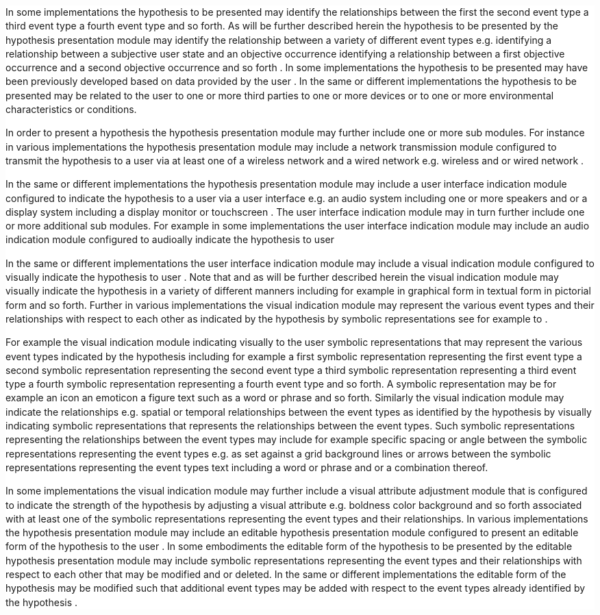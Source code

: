 In some implementations the hypothesis to be presented may identify the relationships between the first the second event type a third event type a fourth event type and so forth. As will be further described herein the hypothesis to be presented by the hypothesis presentation module may identify the relationship between a variety of different event types e.g. identifying a relationship between a subjective user state and an objective occurrence identifying a relationship between a first objective occurrence and a second objective occurrence and so forth . In some implementations the hypothesis to be presented may have been previously developed based on data provided by the user . In the same or different implementations the hypothesis to be presented may be related to the user to one or more third parties to one or more devices or to one or more environmental characteristics or conditions.

In order to present a hypothesis the hypothesis presentation module may further include one or more sub modules. For instance in various implementations the hypothesis presentation module may include a network transmission module configured to transmit the hypothesis to a user via at least one of a wireless network and a wired network e.g. wireless and or wired network .

In the same or different implementations the hypothesis presentation module may include a user interface indication module configured to indicate the hypothesis to a user via a user interface e.g. an audio system including one or more speakers and or a display system including a display monitor or touchscreen . The user interface indication module may in turn further include one or more additional sub modules. For example in some implementations the user interface indication module may include an audio indication module configured to audioally indicate the hypothesis to user

In the same or different implementations the user interface indication module may include a visual indication module configured to visually indicate the hypothesis to user . Note that and as will be further described herein the visual indication module may visually indicate the hypothesis in a variety of different manners including for example in graphical form in textual form in pictorial form and so forth. Further in various implementations the visual indication module may represent the various event types and their relationships with respect to each other as indicated by the hypothesis by symbolic representations see for example to .

For example the visual indication module indicating visually to the user symbolic representations that may represent the various event types indicated by the hypothesis including for example a first symbolic representation representing the first event type a second symbolic representation representing the second event type a third symbolic representation representing a third event type a fourth symbolic representation representing a fourth event type and so forth. A symbolic representation may be for example an icon an emoticon a figure text such as a word or phrase and so forth. Similarly the visual indication module may indicate the relationships e.g. spatial or temporal relationships between the event types as identified by the hypothesis by visually indicating symbolic representations that represents the relationships between the event types. Such symbolic representations representing the relationships between the event types may include for example specific spacing or angle between the symbolic representations representing the event types e.g. as set against a grid background lines or arrows between the symbolic representations representing the event types text including a word or phrase and or a combination thereof.

In some implementations the visual indication module may further include a visual attribute adjustment module that is configured to indicate the strength of the hypothesis by adjusting a visual attribute e.g. boldness color background and so forth associated with at least one of the symbolic representations representing the event types and their relationships. In various implementations the hypothesis presentation module may include an editable hypothesis presentation module configured to present an editable form of the hypothesis to the user . In some embodiments the editable form of the hypothesis to be presented by the editable hypothesis presentation module may include symbolic representations representing the event types and their relationships with respect to each other that may be modified and or deleted. In the same or different implementations the editable form of the hypothesis may be modified such that additional event types may be added with respect to the event types already identified by the hypothesis .
